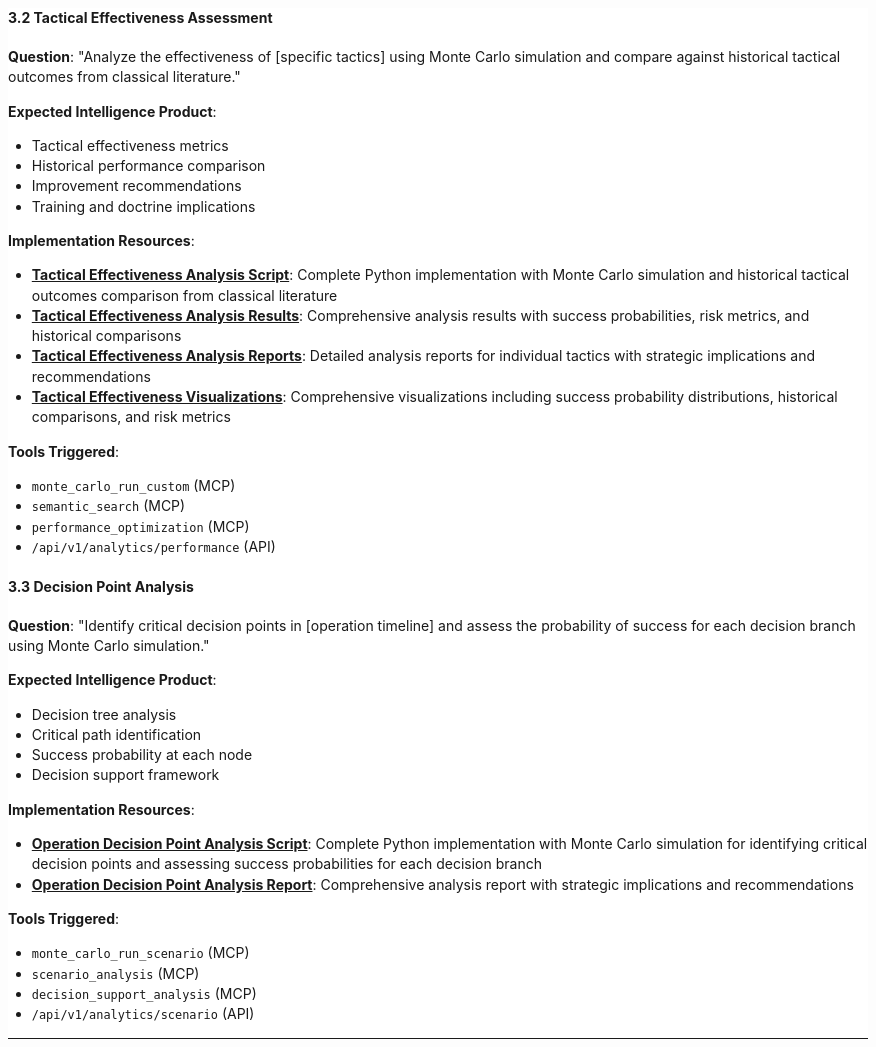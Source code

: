 #### **3.2 Tactical Effectiveness Assessment**
**Question**: "Analyze the effectiveness of [specific tactics] using Monte Carlo simulation and compare against historical tactical outcomes from classical literature."

**Expected Intelligence Product**:
- Tactical effectiveness metrics
- Historical performance comparison
- Improvement recommendations
- Training and doctrine implications

**Implementation Resources**:
- **[Tactical Effectiveness Analysis Script](Test/tactical_effectiveness_analysis.py)**: Complete Python implementation with Monte Carlo simulation and historical tactical outcomes comparison from classical literature
- **[Tactical Effectiveness Analysis Results](Results/tactical_effectiveness_summary_20250817_095327.md)**: Comprehensive analysis results with success probabilities, risk metrics, and historical comparisons
- **[Tactical Effectiveness Analysis Reports](Results/tactical_effectiveness_*_report.md)**: Detailed analysis reports for individual tactics with strategic implications and recommendations
- **[Tactical Effectiveness Visualizations](Results/tactical_effectiveness_*_analysis.png)**: Comprehensive visualizations including success probability distributions, historical comparisons, and risk metrics

**Tools Triggered**:
- `monte_carlo_run_custom` (MCP)
- `semantic_search` (MCP)
- `performance_optimization` (MCP)
- `/api/v1/analytics/performance` (API)

#### **3.3 Decision Point Analysis**
**Question**: "Identify critical decision points in [operation timeline] and assess the probability of success for each decision branch using Monte Carlo simulation."

**Expected Intelligence Product**:
- Decision tree analysis
- Critical path identification
- Success probability at each node
- Decision support framework

**Implementation Resources**:
- **[Operation Decision Point Analysis Script](Test/operation_decision_point_analysis.py)**: Complete Python implementation with Monte Carlo simulation for identifying critical decision points and assessing success probabilities for each decision branch
- **[Operation Decision Point Analysis Report](Results/operation_decision_point_analysis_report.md)**: Comprehensive analysis report with strategic implications and recommendations

**Tools Triggered**:
- `monte_carlo_run_scenario` (MCP)
- `scenario_analysis` (MCP)
- `decision_support_analysis` (MCP)
- `/api/v1/analytics/scenario` (API)

---
